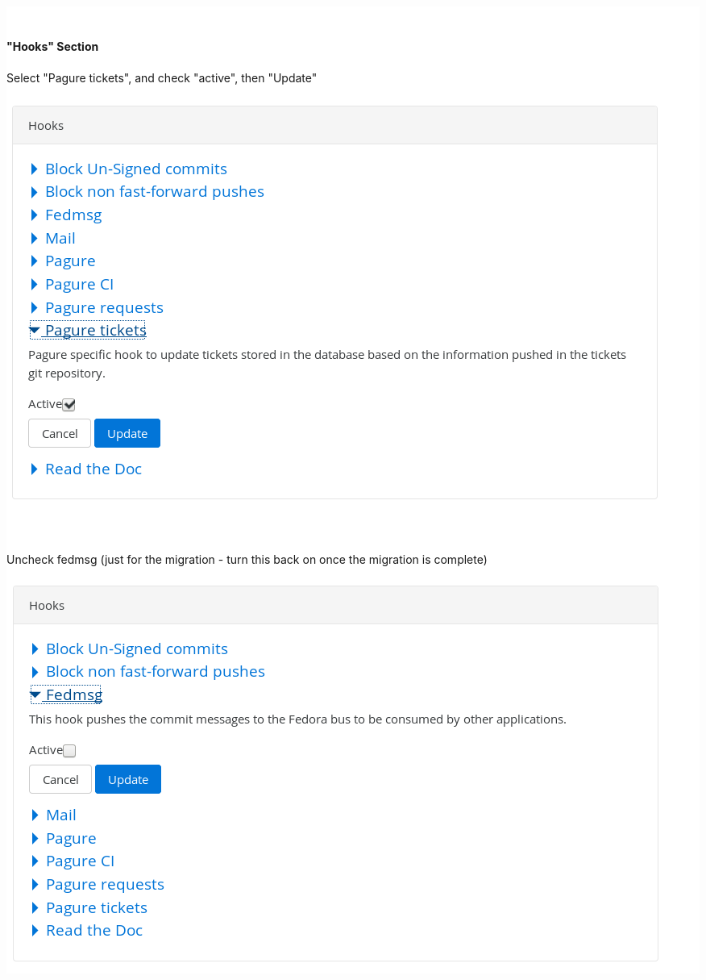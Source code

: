 <br>

#### "Hooks" Section

Select "Pagure tickets", and check "active", then "Update"


![Check Activate tickets](../../../images/pagure-tickets.png)

<br>

Uncheck fedmsg (just for the migration - turn this back on once the migration is complete)

![Uncheck Activate fedmsg notifications hook](../../../images/pagure-fedmsg-hook.png)
